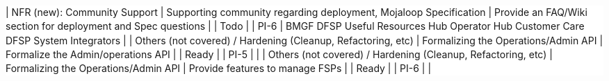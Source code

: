 | NFR (new): Community Support                                                    | Supporting community regarding deployment, Mojaloop   Specification                          | Provide an FAQ/Wiki section for deployment and Spec questions                                                                       |                                                                                                                                                                                                                                                                                                                                                                                                                                                                                                                                                                                                                                                                                                                                                                                                                                                                                                                                                                                                                                                                                                                                   | Todo   |            | PI-6    | BMGF     DFSP     Useful Resources     Hub Operator     Hub Customer Care     DFSP System Integrators                                          |
| Others (not covered) /   Hardening (Cleanup, Refactoring, etc)                  | Formalizing the Operations/Admin API                                                         | Formalize the Admin/operations API                                                                                                  |                                                                                                                                                                                                                                                                                                                                                                                                                                                                                                                                                                                                                                                                                                                                                                                                                                                                                                                                                                                                                                                                                                                                   | Ready  |            | PI-5    |                                                                                                                                                |
| Others (not covered) /   Hardening (Cleanup, Refactoring, etc)                  | Formalizing the Operations/Admin API                                                         | Provide features to manage FSPs                                                                                                     |                                                                                                                                                                                                                                                                                                                                                                                                                                                                                                                                                                                                                                                                                                                                                                                                                                                                                                                                                                                                                                                                                                                                   | Ready  |            | PI-6    |                                                                                                                                                |